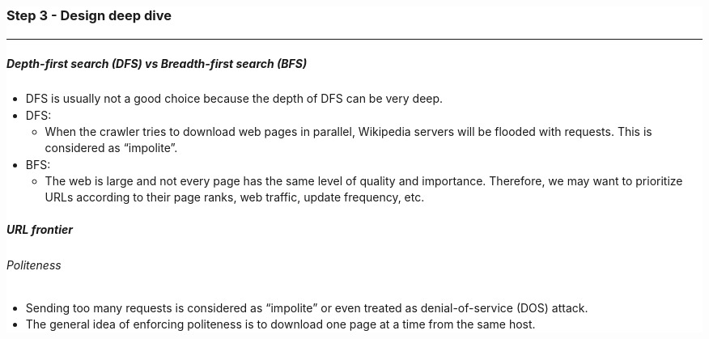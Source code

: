 ### Step 3 - Design deep dive
---
##### Depth-first search (DFS) vs Breadth-first search (BFS)
- DFS is usually not a good choice because the depth of DFS can be very deep.
- DFS:
    - When the crawler tries to download web pages in parallel, Wikipedia servers will be flooded with requests. This is considered as “impolite”.
- BFS: 
    - The web is large and not every page has the same level of quality and importance. Therefore, we may want to prioritize URLs according to their page ranks, web traffic, update frequency, etc.

##### URL frontier
###### Politeness
- Sending too many requests is considered as “impolite” or even treated as denial-of-service (DOS) attack.
- The general idea of enforcing politeness is to download one page at a time from the same host.